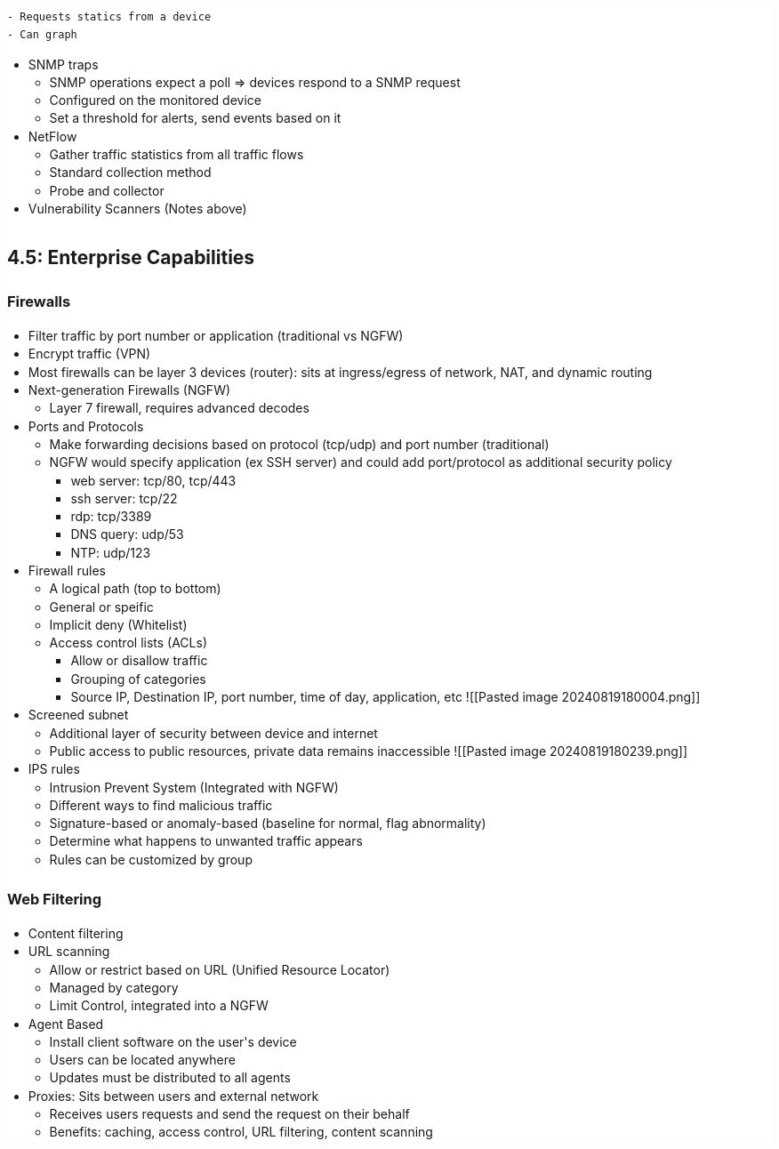 	- Requests statics from a device
	- Can graph
- SNMP traps 
	- SNMP operations expect a poll => devices respond to a SNMP request
	- Configured on the monitored device
	- Set a threshold for alerts, send events based on it
- NetFlow
	- Gather traffic statistics from all traffic flows
	- Standard collection method
	- Probe and collector
- Vulnerability Scanners (Notes above)
## 4.5: Enterprise Capabilities 
### Firewalls
- Filter traffic by port number or application (traditional vs NGFW)
- Encrypt traffic (VPN)
- Most firewalls can be layer 3 devices (router): sits at ingress/egress of network, NAT, and dynamic routing
- Next-generation Firewalls (NGFW)
	- Layer 7 firewall, requires advanced decodes
- Ports and Protocols
	- Make forwarding decisions based on protocol (tcp/udp) and port number (traditional)
	- NGFW would specify application (ex SSH server) and could add port/protocol as additional security policy
		- web server: tcp/80, tcp/443
		- ssh server: tcp/22
		- rdp: tcp/3389
		- DNS query: udp/53
		- NTP: udp/123
- Firewall rules
	- A logical path (top to bottom)
	- General or speific
	- Implicit deny (Whitelist)
	- Access control lists (ACLs)
		- Allow or disallow traffic
		- Grouping of categories
		- Source IP, Destination IP, port number, time of day, application, etc
![[Pasted image 20240819180004.png]]
- Screened subnet
	- Additional layer of security between device and internet
	- Public access to public resources, private data remains inaccessible
![[Pasted image 20240819180239.png]]
- IPS rules
	- Intrusion Prevent System (Integrated with NGFW)
	- Different ways to find malicious traffic 
	- Signature-based or anomaly-based (baseline for normal, flag abnormality)
	- Determine what happens to unwanted traffic appears
	- Rules can be customized by group
### Web Filtering
- Content filtering
- URL scanning
	- Allow or restrict based on URL (Unified Resource Locator)
	- Managed by category
	- Limit Control, integrated into a NGFW
- Agent Based
	- Install client software on the user's device
	- Users can be located anywhere
	- Updates must be distributed to all agents
- Proxies: Sits between users and external network
	- Receives users requests and send the request on their behalf
	- Benefits: caching, access control, URL filtering, content scanning